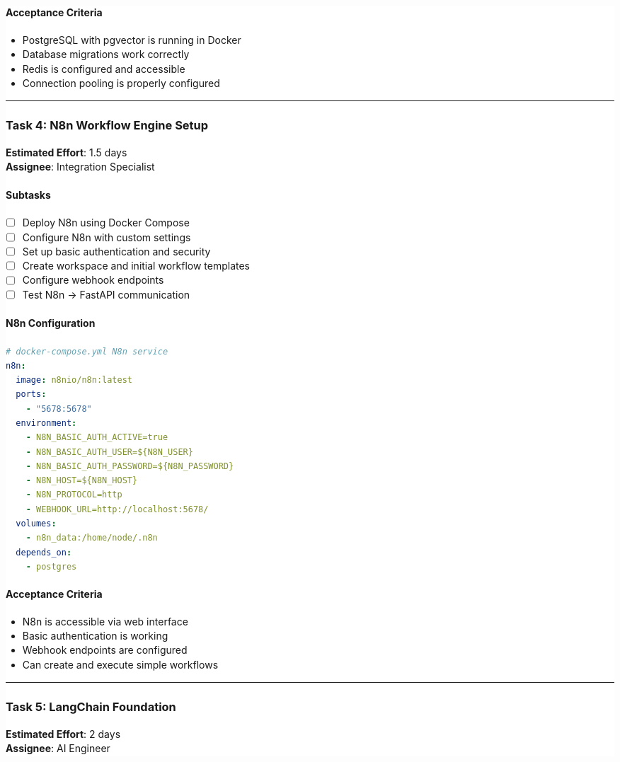 #### Acceptance Criteria
- PostgreSQL with pgvector is running in Docker
- Database migrations work correctly
- Redis is configured and accessible
- Connection pooling is properly configured

---

### **Task 4: N8n Workflow Engine Setup**
**Estimated Effort**: 1.5 days  
**Assignee**: Integration Specialist  

#### Subtasks
- [ ] Deploy N8n using Docker Compose
- [ ] Configure N8n with custom settings
- [ ] Set up basic authentication and security
- [ ] Create workspace and initial workflow templates
- [ ] Configure webhook endpoints
- [ ] Test N8n → FastAPI communication

#### N8n Configuration
```yaml
# docker-compose.yml N8n service
n8n:
  image: n8nio/n8n:latest
  ports:
    - "5678:5678"
  environment:
    - N8N_BASIC_AUTH_ACTIVE=true
    - N8N_BASIC_AUTH_USER=${N8N_USER}
    - N8N_BASIC_AUTH_PASSWORD=${N8N_PASSWORD}
    - N8N_HOST=${N8N_HOST}
    - N8N_PROTOCOL=http
    - WEBHOOK_URL=http://localhost:5678/
  volumes:
    - n8n_data:/home/node/.n8n
  depends_on:
    - postgres
```

#### Acceptance Criteria
- N8n is accessible via web interface
- Basic authentication is working
- Webhook endpoints are configured
- Can create and execute simple workflows

---

### **Task 5: LangChain Foundation**
**Estimated Effort**: 2 days  
**Assignee**: AI Engineer  
